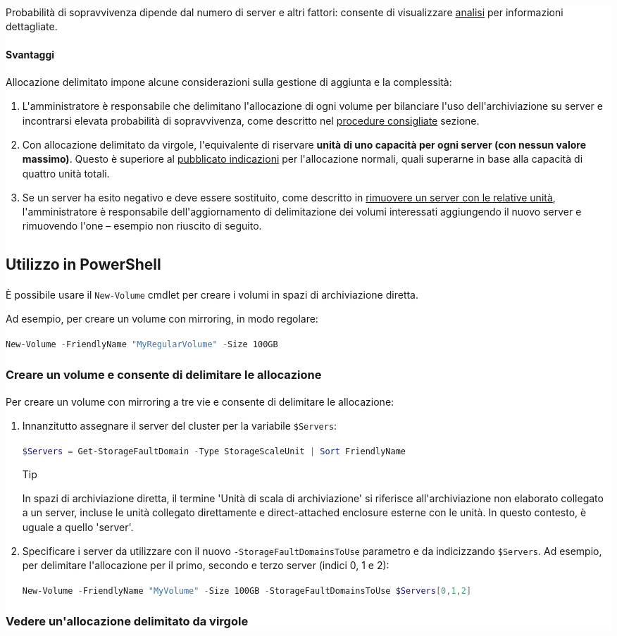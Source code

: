 Probabilità di sopravvivenza dipende dal numero di server e altri fattori: consente di visualizzare [analisi](#analysis) per informazioni dettagliate.

#### <a name="disadvantages"></a>Svantaggi

Allocazione delimitato impone alcune considerazioni sulla gestione di aggiunta e la complessità:

1. L'amministratore è responsabile che delimitano l'allocazione di ogni volume per bilanciare l'uso dell'archiviazione su server e incontrarsi elevata probabilità di sopravvivenza, come descritto nel [procedure consigliate](#best-practices) sezione.

2. Con allocazione delimitato da virgole, l'equivalente di riservare **unità di uno capacità per ogni server (con nessun valore massimo)**. Questo è superiore al [pubblicato indicazioni](plan-volumes.md#choosing-the-size-of-volumes) per l'allocazione normali, quali superarne in base alla capacità di quattro unità totali.

3. Se un server ha esito negativo e deve essere sostituito, come descritto in [rimuovere un server con le relative unità](remove-servers.md#remove-a-server-and-its-drives), l'amministratore è responsabile dell'aggiornamento di delimitazione dei volumi interessati aggiungendo il nuovo server e rimuovendo l'one – esempio non riuscito di seguito.

## <a name="usage-in-powershell"></a>Utilizzo in PowerShell

È possibile usare il `New-Volume` cmdlet per creare i volumi in spazi di archiviazione diretta.

Ad esempio, per creare un volume con mirroring, in modo regolare:

```PowerShell
New-Volume -FriendlyName "MyRegularVolume" -Size 100GB
```

### <a name="create-a-volume-and-delimit-its-allocation"></a>Creare un volume e consente di delimitare le allocazione

Per creare un volume con mirroring a tre vie e consente di delimitare le allocazione:

1. Innanzitutto assegnare il server del cluster per la variabile `$Servers`:

    ```PowerShell
    $Servers = Get-StorageFaultDomain -Type StorageScaleUnit | Sort FriendlyName
    ```

   > [!TIP]
   > In spazi di archiviazione diretta, il termine 'Unità di scala di archiviazione' si riferisce all'archiviazione non elaborato collegato a un server, incluse le unità collegato direttamente e direct-attached enclosure esterne con le unità. In questo contesto, è uguale a quello 'server'.

2. Specificare i server da utilizzare con il nuovo `-StorageFaultDomainsToUse` parametro e da indicizzando `$Servers`. Ad esempio, per delimitare l'allocazione per il primo, secondo e terzo server (indici 0, 1 e 2):

    ```PowerShell
    New-Volume -FriendlyName "MyVolume" -Size 100GB -StorageFaultDomainsToUse $Servers[0,1,2]
    ```

### <a name="see-a-delimited-allocation"></a>Vedere un'allocazione delimitato da virgole

